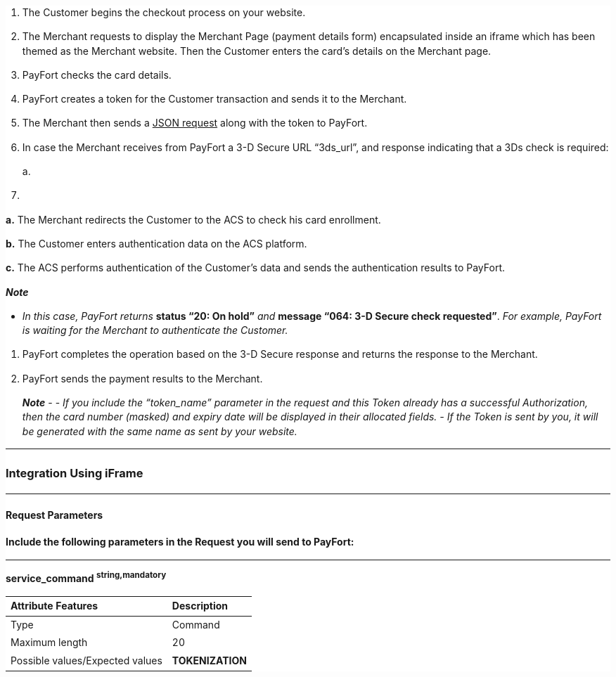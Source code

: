 1. The Customer begins the checkout process on your website.

2. The Merchant requests to display the Merchant Page (payment details form) encapsulated inside an iframe which has been themed as the Merchant website. Then the Customer enters the card’s details on the Merchant page.

3. PayFort checks the card details.

4. PayFort creates a token for the Customer transaction and sends it to the Merchant.

5. The Merchant then sends a [JSON request](https://docs.payfort.com/docs/api/build/index.html#merchant-page-operations) along with the token to PayFort.

6. In case the Merchant receives from PayFort a 3-D Secure URL “3ds_url”, and response indicating that a 3Ds check is required:

   a.

7. 

   **a.** The Merchant redirects the Customer to the ACS to check his card enrollment.

   **b.** The Customer enters authentication data on the ACS platform.

   **c.** The ACS performs authentication of the Customer’s data and sends the authentication results to PayFort.

***Note*** 

- *In this case, PayFort returns* **status “20: On hold”** *and* **message “064: 3-D Secure check requested”**. *For example, PayFort is waiting for the Merchant to authenticate the Customer.*

1. PayFort completes the operation based on the 3-D Secure response and returns the response to the Merchant.

2. PayFort sends the payment results to the Merchant.

   ***Note*** -
   \- *If you include the “token_name” parameter in the request and this Token already has a successful Authorization, then the card number (masked) and expiry date will be displayed in their allocated fields.*
   *\- If the Token is sent by you, it will be generated with the same name as sent by your website.*

   

------

### Integration Using iFrame

------

#### Request Parameters

**Include the following parameters in the Request you will send to PayFort:**

------

**service_command <sup>string,mandatory</sup>**

| Attribute Features              | Description      |
| :------------------------------ | :--------------- |
| Type                            | Command          |
| Maximum length                  | 20               |
| Possible values/Expected values | **TOKENIZATION** |
